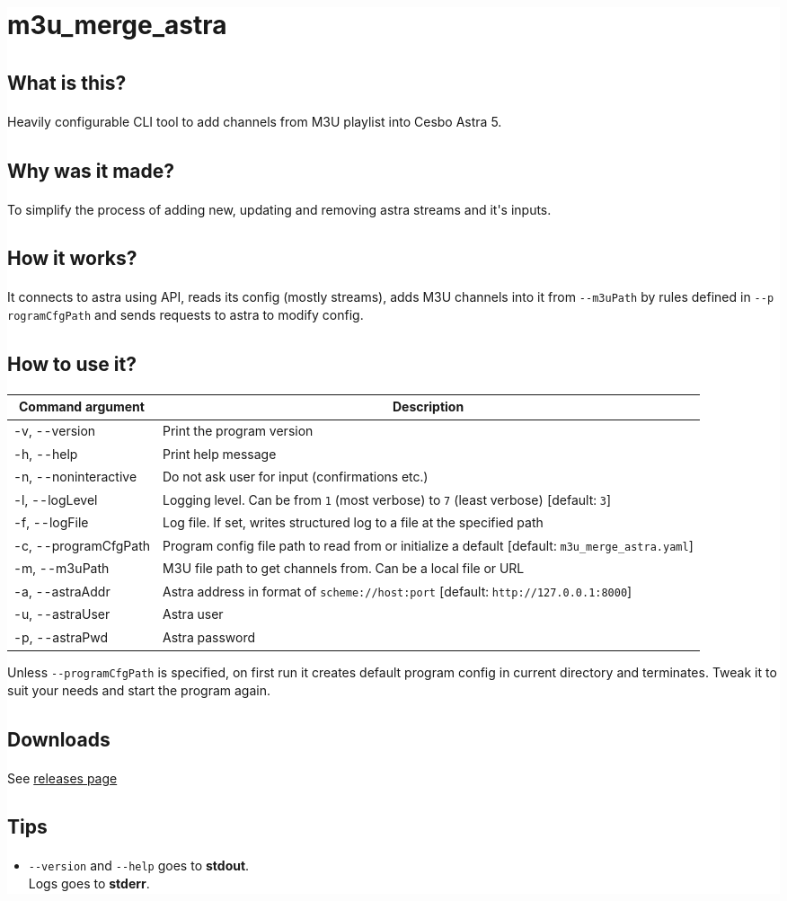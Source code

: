 # m3u_merge_astra

## What is this?

Heavily configurable CLI tool to add channels from M3U playlist into Cesbo Astra 5.

## Why was it made?

To simplify the process of adding new, updating and removing astra streams and it's inputs.

## How it works?

It connects to astra using API, reads its config (mostly streams), adds M3U channels into it from `--m3uPath` by rules
defined in `--programCfgPath` and sends requests to astra to modify config.

## How to use it?

| Command argument     | Description                                                                                     |
| -------------------- | ----------------------------------------------------------------------------------------------- |
| -v, --version        | Print the program version                                                                       |
| -h, --help           | Print help message                                                                              |
| -n, --noninteractive | Do not ask user for input (confirmations etc.)                                                  |
| -l, --logLevel       | Logging level. Can be from `1` (most verbose) to `7` (least verbose) [default: `3`]             |
| -f, --logFile        | Log file. If set, writes structured log to a file at the specified path                         |
| -c, --programCfgPath | Program config file path to read from or initialize a default [default: `m3u_merge_astra.yaml`] |
| -m, --m3uPath        | M3U file path to get channels from. Can be a local file or URL                                  |
| -a, --astraAddr      | Astra address in format of `scheme://host:port` [default: `http://127.0.0.1:8000`]              |
| -u, --astraUser      | Astra user                                                                                      |
| -p, --astraPwd       | Astra password                                                                                  |

Unless `--programCfgPath` is specified, on first run it creates default program config in current directory and terminates.
Tweak it to suit your needs and start the program again.

## Downloads

See [releases page](https://github.com/SCP002/m3u_merge_astra/releases)

## Tips

* `--version` and `--help` goes to **stdout**.  
  Logs goes to **stderr**.
